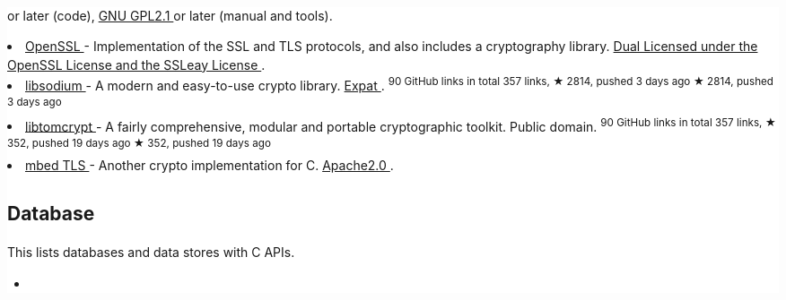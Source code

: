   or later (code),
  <a href="http://www.gnu.org/licenses/old-licenses/gpl-2.0.html">
   GNU GPL2.1
  </a>
  or later (manual and tools).
 </li>
 <li>
  <a href="https://www.openssl.org/">
   OpenSSL
  </a>
  - Implementation of the SSL and TLS protocols, and also includes a cryptography library.
  <a href="https://www.openssl.org/source/license.html">
   Dual Licensed under the OpenSSL License and the SSLeay License
  </a>
  .
 </li>
 <li>
  <a href="https://github.com/jedisct1/libsodium">
   libsodium
  </a>
  - A modern and easy-to-use crypto library.
  <a href="http://directory.fsf.org/wiki/License:Expat">
   Expat
  </a>
  .
  <sup>
   90 GitHub links in total 357 links, ★ 2814, pushed 3 days ago
  </sup>
  <sup>
   &#9733 2814, pushed 3 days ago
  </sup>
 </li>
 <li>
  <a href="https://github.com/libtom/libtomcrypt">
   libtomcrypt
  </a>
  - A fairly comprehensive, modular and portable cryptographic toolkit. Public domain.
  <sup>
   90 GitHub links in total 357 links, ★ 352, pushed 19 days ago
  </sup>
  <sup>
   &#9733 352, pushed 19 days ago
  </sup>
 </li>
 <li>
  <a href="https://tls.mbed.org/">
   mbed TLS
  </a>
  - Another crypto implementation for C.
  <a href="http://directory.fsf.org/wiki/License:Apache2.0">
   Apache2.0
  </a>
  .
 </li>
</ul>
<h2>
 Database
</h2>
<p>
 This lists databases and data stores with C APIs.
</p>
<ul>
 <li>
  <a href="http://www.oracle.com/us/products/database/berkeley-db/overview/index.html">
